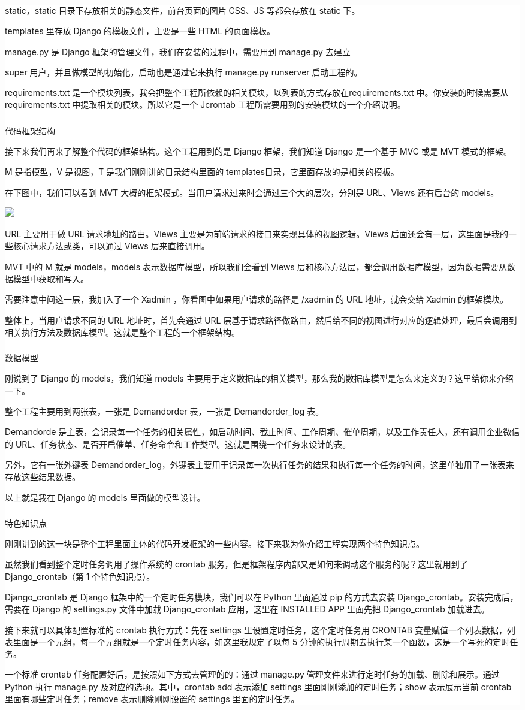 static，static 目录下存放相关的静态文件，前台页面的图片 CSS、JS 等都会存放在 static 下。

templates 里存放 Django 的模板文件，主要是一些 HTML 的页面模板。

manage.py 是 Django 框架的管理文件，我们在安装的过程中，需要用到 manage.py 去建立

super 用户，并且做模型的初始化，启动也是通过它来执行 manage.py runserver 启动工程的。

requirements.txt 是一个模块列表，我会把整个工程所依赖的相关模块，以列表的方式存放在requirements.txt 中。你安装的时候需要从 requirements.txt 中提取相关的模块。所以它是一个 Jcrontab 工程所需要用到的安装模块的一个介绍说明。

### 

代码框架结构

接下来我们再来了解整个代码的框架结构。这个工程用到的是 Django 框架，我们知道 Django 是一个基于 MVC 或是 MVT 模式的框架。

M 是指模型，V 是视图，T 是我们刚刚讲的目录结构里面的 templates目录，它里面存放的是相关的模板。

在下图中，我们可以看到 MVT 大概的框架模式。当用户请求过来时会通过三个大的层次，分别是 URL、Views 还有后台的 models。

![](https://s0.lgstatic.com/i/image3/M01/71/C0/Cgq2xl5nIHyAM5EnAAb-zfht2e4708.png)  

URL 主要用于做 URL 请求地址的路由。Views 主要是为前端请求的接口来实现具体的视图逻辑。Views 后面还会有一层，这里面是我的一些核心请求方法或类，可以通过 Views 层来直接调用。

MVT 中的 M 就是 models，models 表示数据库模型，所以我们会看到 Views 层和核心方法层，都会调用数据库模型，因为数据需要从数据模型中获取和写入。

需要注意中间这一层，我加入了一个 Xadmin ，你看图中如果用户请求的路径是 /xadmin 的 URL 地址，就会交给 Xadmin 的框架模块。

整体上，当用户请求不同的 URL 地址时，首先会通过 URL 层基于请求路径做路由，然后给不同的视图进行对应的逻辑处理，最后会调用到相关执行方法及数据库模型。这就是整个工程的一个框架结构。

### 

数据模型

刚说到了 Django 的 models，我们知道 models 主要用于定义数据库的相关模型，那么我的数据库模型是怎么来定义的？这里给你来介绍一下。

整个工程主要用到两张表，一张是 Demandorder 表，一张是 Demandorder\_log 表。

Demandorde 是主表，会记录每一个任务的相关属性，如启动时间、截止时间、工作周期、催单周期，以及工作责任人，还有调用企业微信的 URL、任务状态、是否开启催单、任务命令和工作类型。这就是围绕一个任务来设计的表。

另外，它有一张外键表 Demandorder\_log，外键表主要用于记录每一次执行任务的结果和执行每一个任务的时间，这里单独用了一张表来存放这些结果数据。

以上就是我在 Django 的 models 里面做的模型设计。

### 

特色知识点

刚刚讲到的这一块是整个工程里面主体的代码开发框架的一些内容。接下来我为你介绍工程实现两个特色知识点。

虽然我们看到整个定时任务调用了操作系统的 crontab 服务，但是框架程序内部又是如何来调动这个服务的呢？这里就用到了 Django\_crontab（第 1 个特色知识点）。

Django\_crontab 是 Django 框架中的一个定时任务模块，我们可以在 Python 里面通过 pip 的方式去安装 Django\_crontab。安装完成后，需要在 Django 的 settings.py 文件中加载 Django\_crontab 应用，这里在 INSTALLED APP 里面先把 Django\_crontab 加载进去。

接下来就可以具体配置标准的 crontab 执行方式：先在 settings 里设置定时任务，这个定时任务用 CRONTAB 变量赋值一个列表数据，列表里面是一个元组，每一个元组就是一个定时任务内容，如这里我规定了以每 5 分钟的执行周期去执行某一个函数，这是一个写死的定时任务。

一个标准 crontab 任务配置好后，是按照如下方式去管理的的：通过 manage.py 管理文件来进行定时任务的加载、删除和展示。通过 Python 执行 manage.py 及对应的选项。其中，crontab add 表示添加 settings 里面刚刚添加的定时任务；show 表示展示当前 crontab 里面有哪些定时任务；remove 表示删除刚刚设置的 settings 里面的定时任务。
